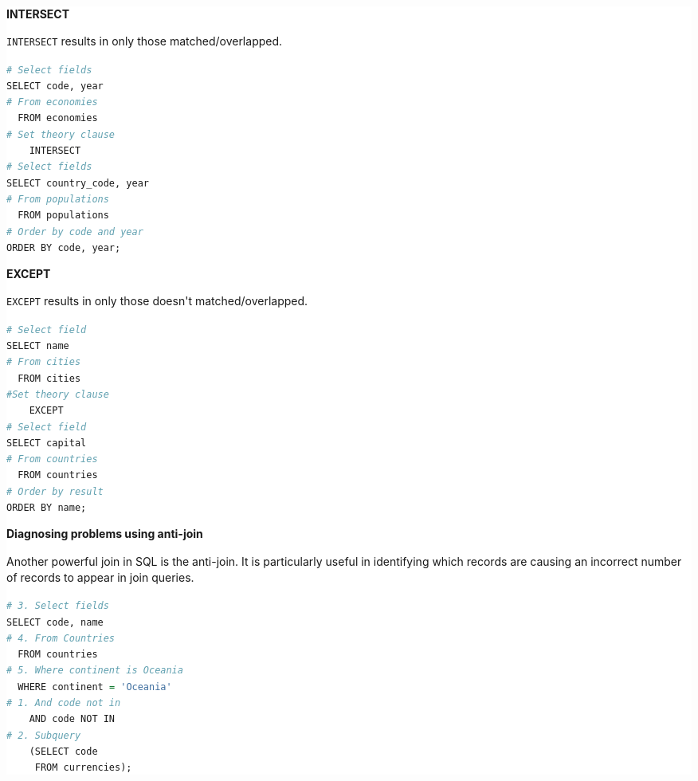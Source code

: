 **INTERSECT**

`INTERSECT` results in only those matched/overlapped.


```r
# Select fields
SELECT code, year
# From economies
  FROM economies
# Set theory clause
	INTERSECT
# Select fields
SELECT country_code, year
# From populations
  FROM populations
# Order by code and year
ORDER BY code, year;
```

**EXCEPT**

`EXCEPT` results in only those doesn't matched/overlapped.


```r
# Select field
SELECT name
# From cities
  FROM cities
#Set theory clause
	EXCEPT
# Select field
SELECT capital
# From countries
  FROM countries
# Order by result
ORDER BY name;
```

**Diagnosing problems using anti-join**

Another powerful join in SQL is the anti-join. It is particularly useful in identifying which records are causing an incorrect number of records to appear in join queries.


```r
# 3. Select fields
SELECT code, name
# 4. From Countries
  FROM countries
# 5. Where continent is Oceania
  WHERE continent = 'Oceania'
# 1. And code not in
  	AND code NOT IN
# 2. Subquery
  	(SELECT code
  	 FROM currencies);
```
